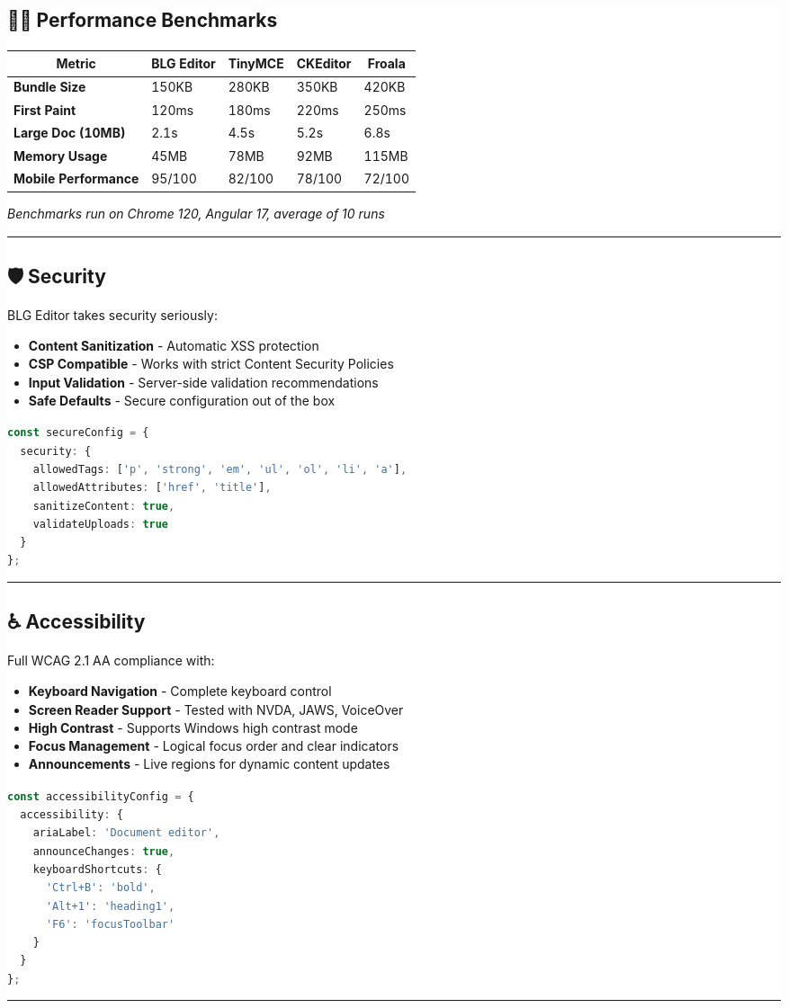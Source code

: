 
## 🏃‍♂️ Performance Benchmarks

| Metric | BLG Editor | TinyMCE | CKEditor | Froala |
|--------|------------|---------|----------|--------|
| **Bundle Size** | 150KB | 280KB | 350KB | 420KB |
| **First Paint** | 120ms | 180ms | 220ms | 250ms |
| **Large Doc (10MB)** | 2.1s | 4.5s | 5.2s | 6.8s |
| **Memory Usage** | 45MB | 78MB | 92MB | 115MB |
| **Mobile Performance** | 95/100 | 82/100 | 78/100 | 72/100 |

*Benchmarks run on Chrome 120, Angular 17, average of 10 runs*

---

## 🛡️ Security

BLG Editor takes security seriously:

- **Content Sanitization** - Automatic XSS protection
- **CSP Compatible** - Works with strict Content Security Policies  
- **Input Validation** - Server-side validation recommendations
- **Safe Defaults** - Secure configuration out of the box

```typescript
const secureConfig = {
  security: {
    allowedTags: ['p', 'strong', 'em', 'ul', 'ol', 'li', 'a'],
    allowedAttributes: ['href', 'title'],
    sanitizeContent: true,
    validateUploads: true
  }
};
```

---

## ♿ Accessibility

Full WCAG 2.1 AA compliance with:

- **Keyboard Navigation** - Complete keyboard control
- **Screen Reader Support** - Tested with NVDA, JAWS, VoiceOver
- **High Contrast** - Supports Windows high contrast mode
- **Focus Management** - Logical focus order and clear indicators
- **Announcements** - Live regions for dynamic content updates

```typescript
const accessibilityConfig = {
  accessibility: {
    ariaLabel: 'Document editor',
    announceChanges: true,
    keyboardShortcuts: {
      'Ctrl+B': 'bold',
      'Alt+1': 'heading1',
      'F6': 'focusToolbar'
    }
  }
};
```

---
